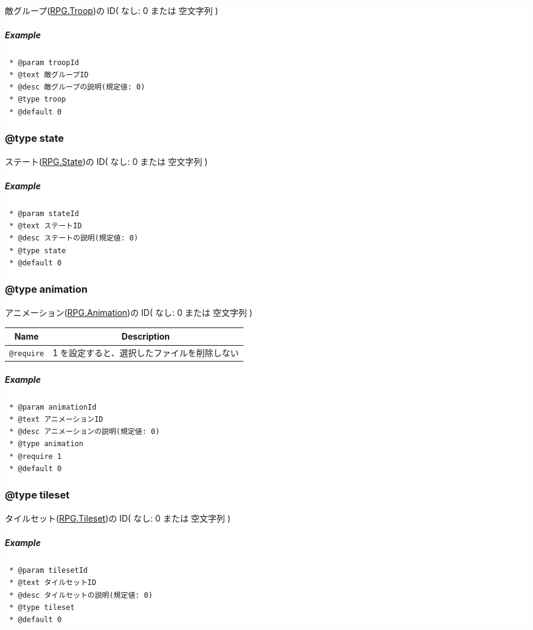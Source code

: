敵グループ([RPG.Troop](RPG.Troop.md))の ID( なし: 0 または 空文字列 )

##### Example

```
 * @param troopId
 * @text 敵グループID
 * @desc 敵グループの説明(規定値: 0)
 * @type troop
 * @default 0
```

### @type state

ステート([RPG.State](RPG.State.md))の ID( なし: 0 または 空文字列 )

##### Example

```
 * @param stateId
 * @text ステートID
 * @desc ステートの説明(規定値: 0)
 * @type state
 * @default 0
```

### @type animation

アニメーション([RPG.Animation](RPG.Animation.md))の ID( なし: 0 または 空文字列 )

| Name       | Description                                  |
| ---------- | -------------------------------------------- |
| `@require` | 1 を設定すると、選択したファイルを削除しない |

##### Example

```
 * @param animationId
 * @text アニメーションID
 * @desc アニメーションの説明(規定値: 0)
 * @type animation
 * @require 1
 * @default 0
```

### @type tileset

タイルセット([RPG.Tileset](RPG.Tileset.md))の ID( なし: 0 または 空文字列 )

##### Example

```
 * @param tilesetId
 * @text タイルセットID
 * @desc タイルセットの説明(規定値: 0)
 * @type tileset
 * @default 0
```
